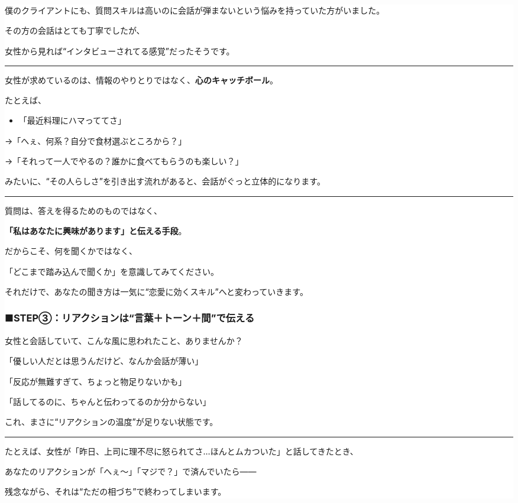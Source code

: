 
僕のクライアントにも、質問スキルは高いのに会話が弾まないという悩みを持っていた方がいました。


その方の会話はとても丁寧でしたが、

女性から見れば“インタビューされてる感覚”だったそうです。


---


女性が求めているのは、情報のやりとりではなく、**心のキャッチボール**。


たとえば、


- 「最近料理にハマっててさ」

→「へぇ、何系？自分で食材選ぶところから？」

→「それって一人でやるの？誰かに食べてもらうのも楽しい？」


みたいに、“その人らしさ”を引き出す流れがあると、会話がぐっと立体的になります。


---


質問は、答えを得るためのものではなく、

**「私はあなたに興味があります」と伝える手段**。


だからこそ、何を聞くかではなく、

「どこまで踏み込んで聞くか」を意識してみてください。


それだけで、あなたの聞き方は一気に“恋愛に効くスキル”へと変わっていきます。


### ■STEP③：リアクションは“言葉＋トーン＋間”で伝える


女性と会話していて、こんな風に思われたこと、ありませんか？


「優しい人だとは思うんだけど、なんか会話が薄い」

「反応が無難すぎて、ちょっと物足りないかも」

「話してるのに、ちゃんと伝わってるのか分からない」


これ、まさに“リアクションの温度”が足りない状態です。


---


たとえば、女性が「昨日、上司に理不尽に怒られてさ…ほんとムカついた」と話してきたとき、


あなたのリアクションが「へぇ〜」「マジで？」で済んでいたら――

残念ながら、それは“ただの相づち”で終わってしまいます。
